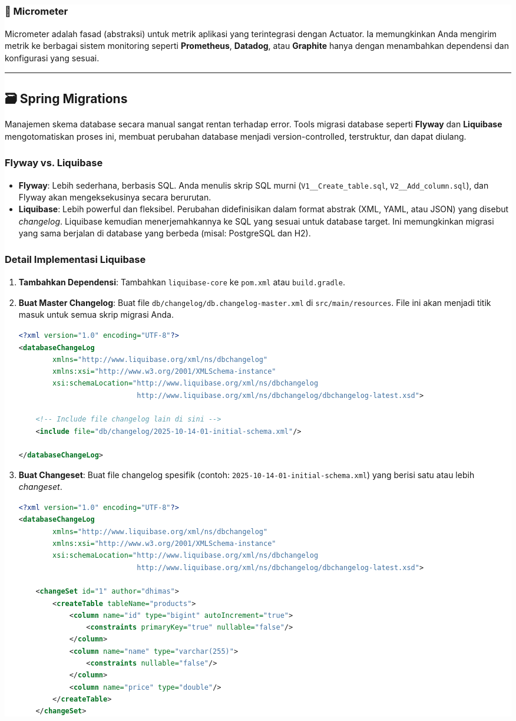 ### 📏 Micrometer

Micrometer adalah fasad (abstraksi) untuk metrik aplikasi yang terintegrasi dengan Actuator. Ia memungkinkan Anda mengirim metrik ke berbagai sistem monitoring seperti **Prometheus**, **Datadog**, atau **Graphite** hanya dengan menambahkan dependensi dan konfigurasi yang sesuai.

---

## 🗃️ Spring Migrations

Manajemen skema database secara manual sangat rentan terhadap error. Tools migrasi database seperti **Flyway** dan **Liquibase** mengotomatiskan proses ini, membuat perubahan database menjadi version-controlled, terstruktur, dan dapat diulang.

### Flyway vs. Liquibase

* **Flyway**: Lebih sederhana, berbasis SQL. Anda menulis skrip SQL murni (`V1__Create_table.sql`, `V2__Add_column.sql`), dan Flyway akan mengeksekusinya secara berurutan.
* **Liquibase**: Lebih powerful dan fleksibel. Perubahan didefinisikan dalam format abstrak (XML, YAML, atau JSON) yang disebut *changelog*. Liquibase kemudian menerjemahkannya ke SQL yang sesuai untuk database target. Ini memungkinkan migrasi yang sama berjalan di database yang berbeda (misal: PostgreSQL dan H2).

### Detail Implementasi Liquibase

1. **Tambahkan Dependensi**: Tambahkan `liquibase-core` ke `pom.xml` atau `build.gradle`.
2. **Buat Master Changelog**: Buat file `db/changelog/db.changelog-master.xml` di `src/main/resources`. File ini akan menjadi titik masuk untuk semua skrip migrasi Anda.

   ```xml
   <?xml version="1.0" encoding="UTF-8"?>
   <databaseChangeLog
           xmlns="http://www.liquibase.org/xml/ns/dbchangelog"
           xmlns:xsi="http://www.w3.org/2001/XMLSchema-instance"
           xsi:schemaLocation="http://www.liquibase.org/xml/ns/dbchangelog
                               http://www.liquibase.org/xml/ns/dbchangelog/dbchangelog-latest.xsd">

       <!-- Include file changelog lain di sini -->
       <include file="db/changelog/2025-10-14-01-initial-schema.xml"/>

   </databaseChangeLog>
   ```
3. **Buat Changeset**: Buat file changelog spesifik (contoh: `2025-10-14-01-initial-schema.xml`) yang berisi satu atau lebih *changeset*.

   ```xml
   <?xml version="1.0" encoding="UTF-8"?>
   <databaseChangeLog
           xmlns="http://www.liquibase.org/xml/ns/dbchangelog"
           xmlns:xsi="http://www.w3.org/2001/XMLSchema-instance"
           xsi:schemaLocation="http://www.liquibase.org/xml/ns/dbchangelog
                               http://www.liquibase.org/xml/ns/dbchangelog/dbchangelog-latest.xsd">

       <changeSet id="1" author="dhimas">
           <createTable tableName="products">
               <column name="id" type="bigint" autoIncrement="true">
                   <constraints primaryKey="true" nullable="false"/>
               </column>
               <column name="name" type="varchar(255)">
                   <constraints nullable="false"/>
               </column>
               <column name="price" type="double"/>
           </createTable>
       </changeSet>

   ```
